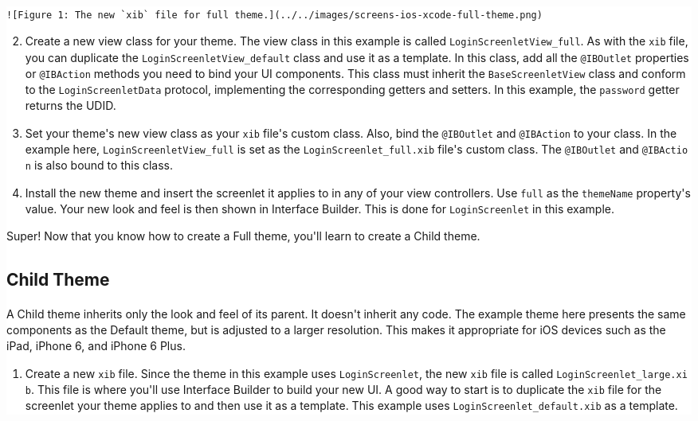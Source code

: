     ![Figure 1: The new `xib` file for full theme.](../../images/screens-ios-xcode-full-theme.png)

2. Create a new view class for your theme. The view class in this example is 
   called `LoginScreenletView_full`. As with the `xib` file, you can duplicate 
   the `LoginScreenletView_default` class and use it as a template. In this 
   class, add all the `@IBOutlet` properties or `@IBAction` methods you need to 
   bind your UI components. This class must inherit the `BaseScreenletView` 
   class and conform to the `LoginScreenletData` protocol, implementing the 
   corresponding getters and setters. In this example, the `password` getter 
   returns the UDID. 

3. Set your theme's new view class as your `xib` file's custom class. Also, bind 
   the `@IBOutlet` and `@IBAction` to your class. In the example here, 
   `LoginScreenletView_full` is set as the `LoginScreenlet_full.xib` file's 
   custom class. The `@IBOutlet` and `@IBAction` is also bound to this class. 

4. Install the new theme and insert the screenlet it applies to in any of your 
   view controllers. Use `full` as the `themeName` property's value. Your new 
   look and feel is then shown in Interface Builder. This is done for 
   `LoginScreenlet` in this example. 

Super! Now that you know how to create a Full theme, you'll learn to create a 
Child theme.

## Child Theme [](id=child-theme)

A Child theme inherits only the look and feel of its parent. It doesn't inherit 
any code. The example theme here presents the same components as the Default 
theme, but is adjusted to a larger resolution. This makes it appropriate for 
iOS devices such as the iPad, iPhone 6, and iPhone 6 Plus. 

1. Create a new `xib` file. Since the theme in this example uses 
   `LoginScreenlet`, the new `xib` file is called `LoginScreenlet_large.xib`. 
   This file is where you'll use Interface Builder to build your new UI. A good 
   way to start is to duplicate the `xib` file for the screenlet your theme 
   applies to and then use it as a template. This example uses 
   `LoginScreenlet_default.xib` as a template. 
